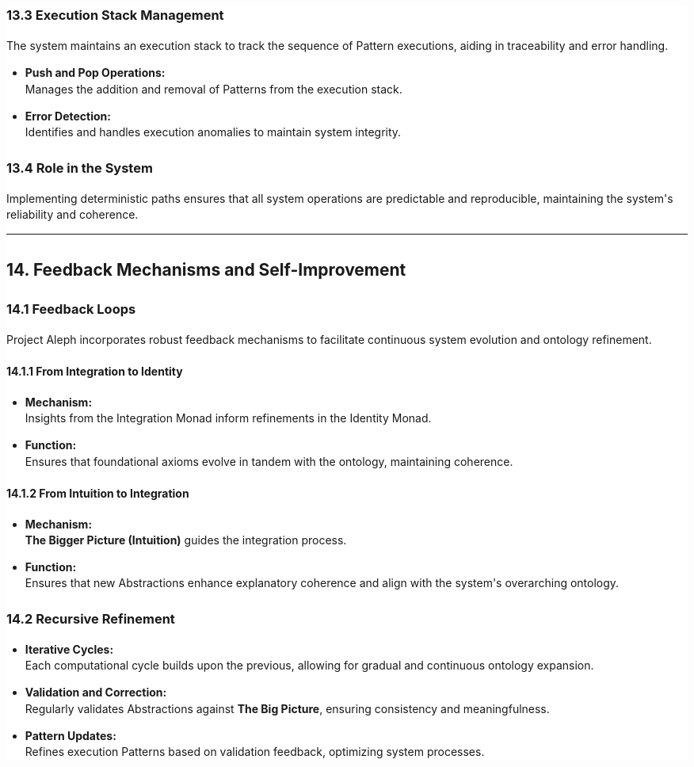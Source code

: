 
### **13.3 Execution Stack Management**

The system maintains an execution stack to track the sequence of Pattern executions, aiding in traceability and error handling.

- **Push and Pop Operations:**  
    Manages the addition and removal of Patterns from the execution stack.
    
- **Error Detection:**  
    Identifies and handles execution anomalies to maintain system integrity.
    

### **13.4 Role in the System**

Implementing deterministic paths ensures that all system operations are predictable and reproducible, maintaining the system's reliability and coherence.

---

## **14. Feedback Mechanisms and Self-Improvement**

### **14.1 Feedback Loops**

Project Aleph incorporates robust feedback mechanisms to facilitate continuous system evolution and ontology refinement.

#### **14.1.1 From Integration to Identity**

- **Mechanism:**  
    Insights from the Integration Monad inform refinements in the Identity Monad.
    
- **Function:**  
    Ensures that foundational axioms evolve in tandem with the ontology, maintaining coherence.
    

#### **14.1.2 From Intuition to Integration**

- **Mechanism:**  
    **The Bigger Picture (Intuition)** guides the integration process.
    
- **Function:**  
    Ensures that new Abstractions enhance explanatory coherence and align with the system's overarching ontology.
    

### **14.2 Recursive Refinement**

- **Iterative Cycles:**  
    Each computational cycle builds upon the previous, allowing for gradual and continuous ontology expansion.
    
- **Validation and Correction:**  
    Regularly validates Abstractions against **The Big Picture**, ensuring consistency and meaningfulness.
    
- **Pattern Updates:**  
    Refines execution Patterns based on validation feedback, optimizing system processes.
    